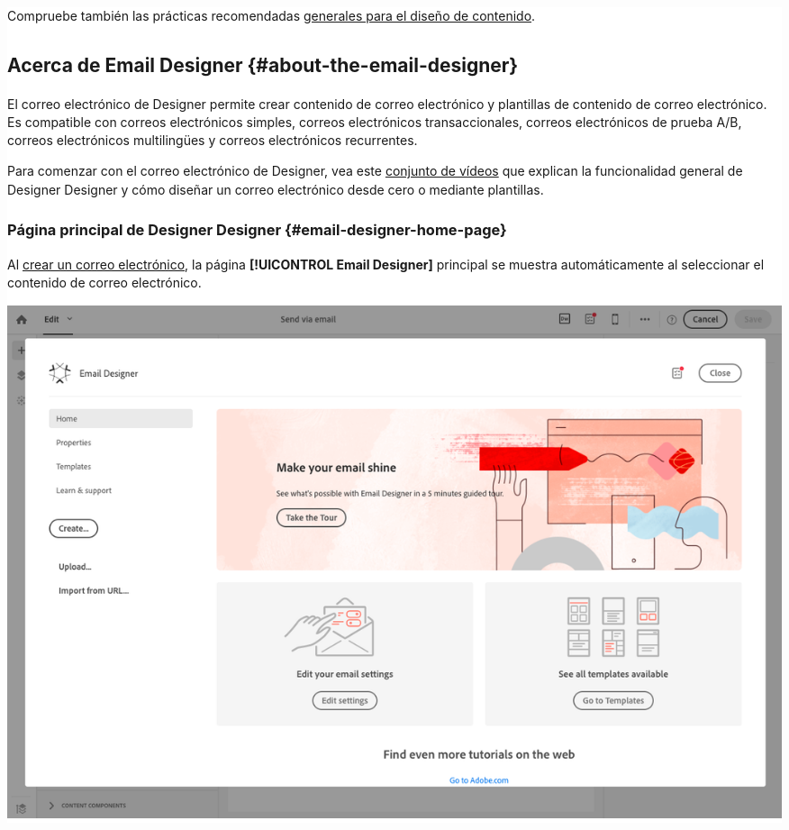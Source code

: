Compruebe también las prácticas recomendadas [generales para el diseño de contenido](../../designing/using/content-design-best-practices.md).

## Acerca de Email Designer {#about-the-email-designer}

El correo electrónico de Designer permite crear contenido de correo electrónico y plantillas de contenido de correo electrónico. Es compatible con correos electrónicos simples, correos electrónicos transaccionales, correos electrónicos de prueba A/B, correos electrónicos multilingües y correos electrónicos recurrentes.

Para comenzar con el correo electrónico de Designer, vea este [conjunto de vídeos](https://helpx.adobe.com/campaign/kt/acs/using/acs-email-designer-tutorial.html#GettingStarted) que explican la funcionalidad general de Designer Designer y cómo diseñar un correo electrónico desde cero o mediante plantillas.

### Página principal de Designer Designer {#email-designer-home-page}

Al [crear un correo electrónico](../../channels/using/creating-an-email.md), la página **[!UICONTROL Email Designer]** principal se muestra automáticamente al seleccionar el contenido de correo electrónico.

![](assets/email_designer_home_page.png)
